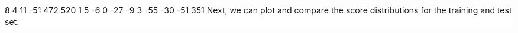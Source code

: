 </td>
<td>
8
</td>
<td>
4
</td>
<td>
11
</td>
<td>
-51
</td>
<td>
472
</td>
</tr>
<tr>
<td style="text-align:left">
520
</td>
<td>
1
</td>
<td>
5
</td>
<td>
-6
</td>
<td>
0
</td>
<td>
-27
</td>
<td>
-9
</td>
<td>
3
</td>
<td>
-55
</td>
<td>
-30
</td>
<td>
-51
</td>
<td>
351
</td>
</tr>
<tr>
<td colspan="12" style="border-bottom: 1px solid black">
</td>
</tr>
</table>
Next, we can plot and compare the score distributions for the training and test set.
